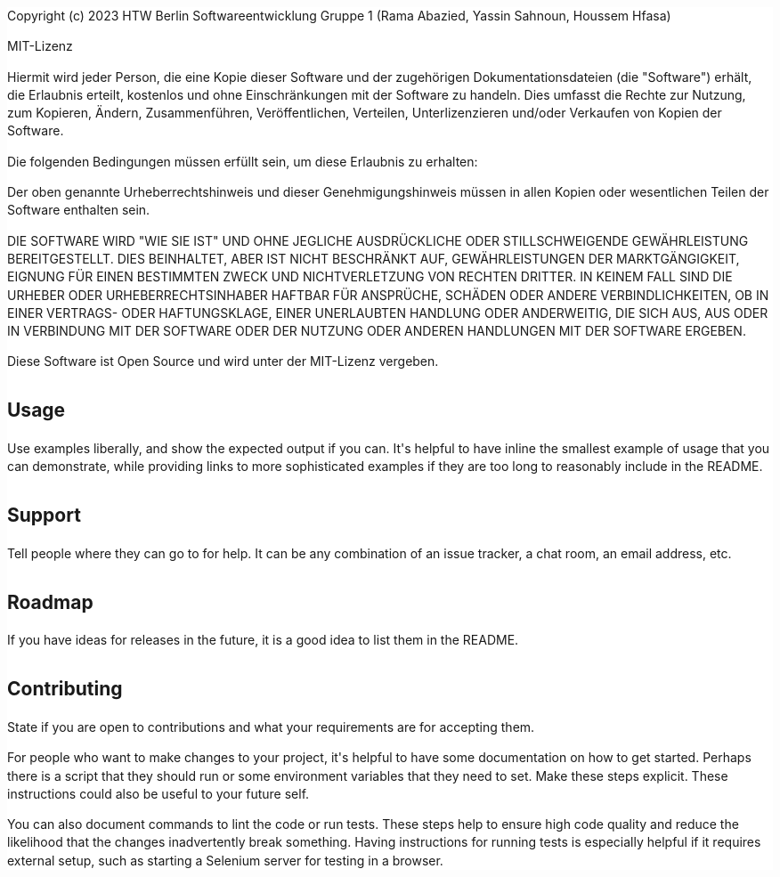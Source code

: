 Copyright (c) 2023 HTW Berlin Softwareentwicklung Gruppe 1 (Rama Abazied, Yassin Sahnoun, Houssem Hfasa)

MIT-Lizenz

Hiermit wird jeder Person, die eine Kopie dieser Software und der zugehörigen Dokumentationsdateien (die "Software") erhält, die Erlaubnis erteilt, kostenlos und ohne Einschränkungen mit der Software zu handeln. Dies umfasst die Rechte zur Nutzung, zum Kopieren, Ändern, Zusammenführen, Veröffentlichen, Verteilen, Unterlizenzieren und/oder Verkaufen von Kopien der Software.

Die folgenden Bedingungen müssen erfüllt sein, um diese Erlaubnis zu erhalten:

Der oben genannte Urheberrechtshinweis und dieser Genehmigungshinweis müssen in allen Kopien oder wesentlichen Teilen der Software enthalten sein.

DIE SOFTWARE WIRD "WIE SIE IST" UND OHNE JEGLICHE AUSDRÜCKLICHE ODER STILLSCHWEIGENDE GEWÄHRLEISTUNG BEREITGESTELLT. DIES BEINHALTET, ABER IST NICHT BESCHRÄNKT AUF, GEWÄHRLEISTUNGEN DER MARKTGÄNGIGKEIT, EIGNUNG FÜR EINEN BESTIMMTEN ZWECK UND NICHTVERLETZUNG VON RECHTEN DRITTER. IN KEINEM FALL SIND DIE URHEBER ODER URHEBERRECHTSINHABER HAFTBAR FÜR ANSPRÜCHE, SCHÄDEN ODER ANDERE VERBINDLICHKEITEN, OB IN EINER VERTRAGS- ODER HAFTUNGSKLAGE, EINER UNERLAUBTEN HANDLUNG ODER ANDERWEITIG, DIE SICH AUS, AUS ODER IN VERBINDUNG MIT DER SOFTWARE ODER DER NUTZUNG ODER ANDEREN HANDLUNGEN MIT DER SOFTWARE ERGEBEN.

Diese Software ist Open Source und wird unter der MIT-Lizenz vergeben.

## Usage

Use examples liberally, and show the expected output if you can. It's helpful to have inline the smallest example of usage that you can demonstrate, while providing links to more sophisticated examples if they are too long to reasonably include in the README.

## Support

Tell people where they can go to for help. It can be any combination of an issue tracker, a chat room, an email address, etc.

## Roadmap

If you have ideas for releases in the future, it is a good idea to list them in the README.

## Contributing

State if you are open to contributions and what your requirements are for accepting them.

For people who want to make changes to your project, it's helpful to have some documentation on how to get started. Perhaps there is a script that they should run or some environment variables that they need to set. Make these steps explicit. These instructions could also be useful to your future self.

You can also document commands to lint the code or run tests. These steps help to ensure high code quality and reduce the likelihood that the changes inadvertently break something. Having instructions for running tests is especially helpful if it requires external setup, such as starting a Selenium server for testing in a browser.
